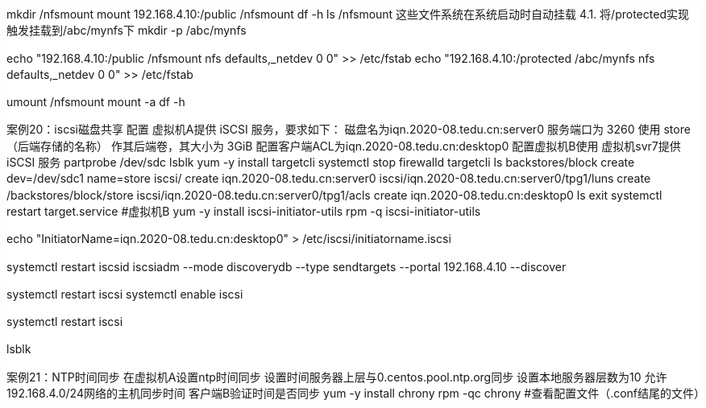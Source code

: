 mkdir /nfsmount
mount 192.168.4.10:/public /nfsmount
df -h
ls /nfsmount
这些文件系统在系统启动时自动挂载 4.1. 将/protected实现触发挂载到/abc/mynfs下
mkdir -p /abc/mynfs

echo "192.168.4.10:/public /nfsmount nfs defaults,_netdev 0 0" >> /etc/fstab
echo "192.168.4.10:/protected /abc/mynfs nfs defaults,_netdev 0 0" >> /etc/fstab

umount /nfsmount
mount -a
df -h

案例20：iscsi磁盘共享
配置 虚拟机A提供 iSCSI 服务，要求如下：
磁盘名为iqn.2020-08.tedu.cn:server0
服务端口为 3260
使用 store（后端存储的名称） 作其后端卷，其大小为 3GiB
配置客户端ACL为iqn.2020-08.tedu.cn:desktop0
配置虚拟机B使用 虚拟机svr7提供 iSCSI 服务
partprobe /dev/sdc
lsblk
yum -y install targetcli
systemctl stop firewalld
targetcli
	ls
	backstores/block create dev=/dev/sdc1 name=store
	iscsi/ create iqn.2020-08.tedu.cn:server0
	iscsi/iqn.2020-08.tedu.cn:server0/tpg1/luns create /backstores/block/store
	iscsi/iqn.2020-08.tedu.cn:server0/tpg1/acls create iqn.2020-08.tedu.cn:desktop0
	ls
	exit
systemctl restart target.service
#虚拟机B
yum -y install iscsi-initiator-utils
rpm -q iscsi-initiator-utils

echo "InitiatorName=iqn.2020-08.tedu.cn:desktop0" > /etc/iscsi/initiatorname.iscsi

systemctl restart iscsid
iscsiadm --mode discoverydb --type sendtargets --portal 192.168.4.10 --discover

systemctl restart iscsi	
systemctl enable iscsi	

systemctl restart iscsi
	
lsblk

案例21：NTP时间同步
在虚拟机A设置ntp时间同步
设置时间服务器上层与0.centos.pool.ntp.org同步
设置本地服务器层数为10
允许192.168.4.0/24网络的主机同步时间
客户端B验证时间是否同步
yum -y install chrony
rpm -qc chrony	#查看配置文件（.conf结尾的文件）
